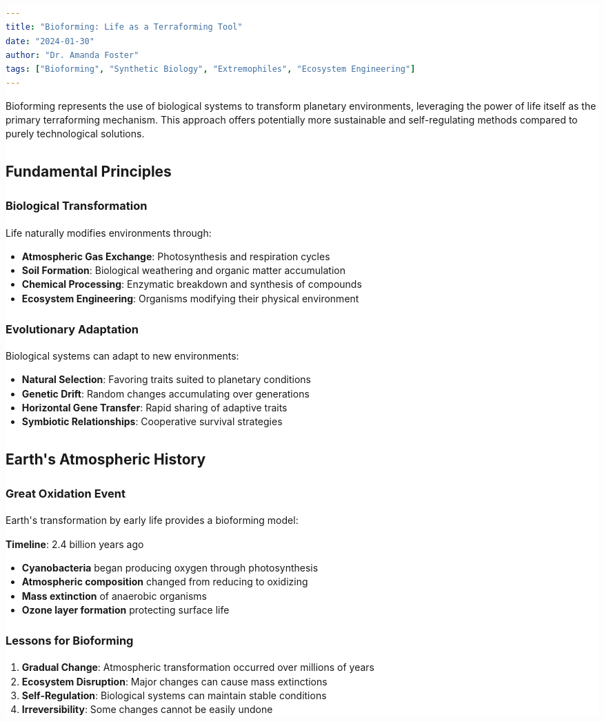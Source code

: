 ```yaml
---
title: "Bioforming: Life as a Terraforming Tool"
date: "2024-01-30"
author: "Dr. Amanda Foster"
tags: ["Bioforming", "Synthetic Biology", "Extremophiles", "Ecosystem Engineering"]
---
```



Bioforming represents the use of biological systems to transform planetary environments, leveraging the power of life itself as the primary terraforming mechanism. This approach offers potentially more sustainable and self-regulating methods compared to purely technological solutions.

## Fundamental Principles

### Biological Transformation

Life naturally modifies environments through:

- **Atmospheric Gas Exchange**: Photosynthesis and respiration cycles
- **Soil Formation**: Biological weathering and organic matter accumulation
- **Chemical Processing**: Enzymatic breakdown and synthesis of compounds
- **Ecosystem Engineering**: Organisms modifying their physical environment

### Evolutionary Adaptation

Biological systems can adapt to new environments:

- **Natural Selection**: Favoring traits suited to planetary conditions
- **Genetic Drift**: Random changes accumulating over generations
- **Horizontal Gene Transfer**: Rapid sharing of adaptive traits
- **Symbiotic Relationships**: Cooperative survival strategies

## Earth's Atmospheric History

### Great Oxidation Event

Earth's transformation by early life provides a bioforming model:

**Timeline**: 2.4 billion years ago
- **Cyanobacteria** began producing oxygen through photosynthesis
- **Atmospheric composition** changed from reducing to oxidizing
- **Mass extinction** of anaerobic organisms
- **Ozone layer formation** protecting surface life

### Lessons for Bioforming

1. **Gradual Change**: Atmospheric transformation occurred over millions of years
2. **Ecosystem Disruption**: Major changes can cause mass extinctions
3. **Self-Regulation**: Biological systems can maintain stable conditions
4. **Irreversibility**: Some changes cannot be easily undone
